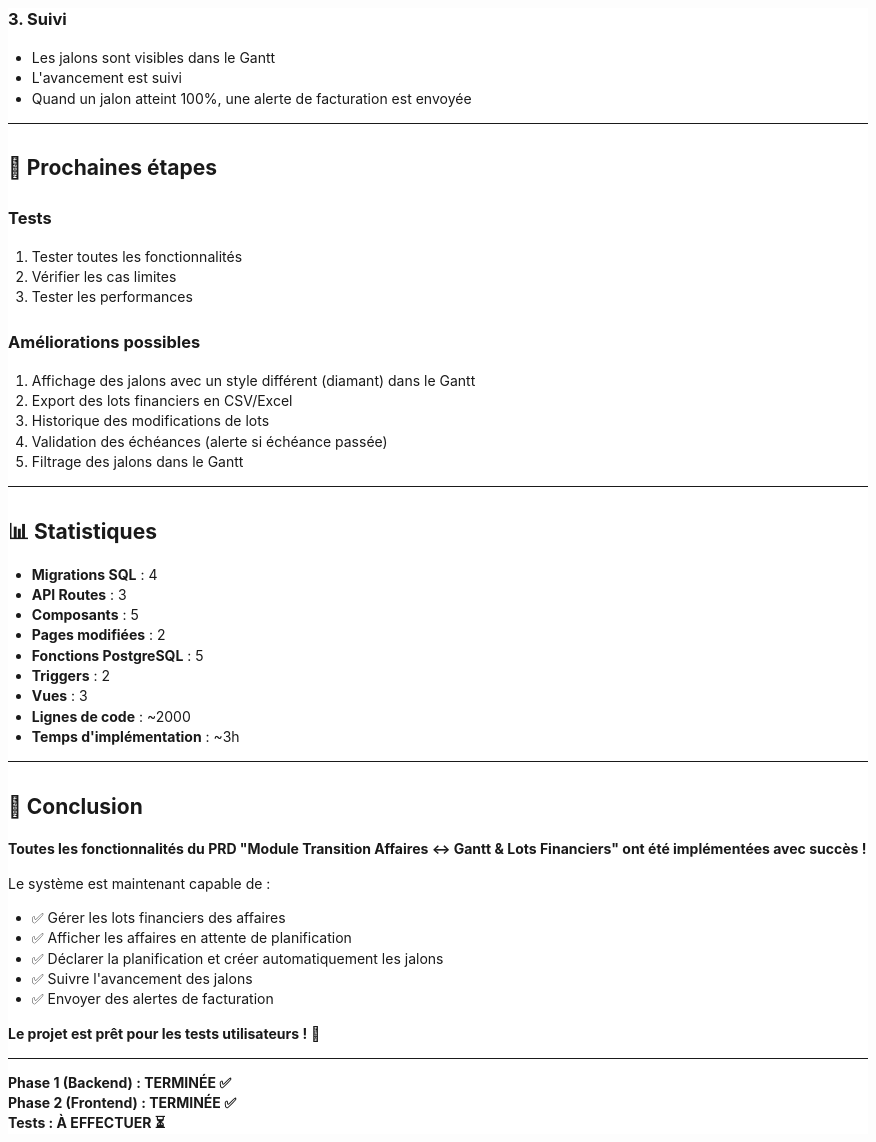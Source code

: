 ### 3. Suivi
- Les jalons sont visibles dans le Gantt
- L'avancement est suivi
- Quand un jalon atteint 100%, une alerte de facturation est envoyée

---

## 🚀 Prochaines étapes

### Tests
1. Tester toutes les fonctionnalités
2. Vérifier les cas limites
3. Tester les performances

### Améliorations possibles
1. Affichage des jalons avec un style différent (diamant) dans le Gantt
2. Export des lots financiers en CSV/Excel
3. Historique des modifications de lots
4. Validation des échéances (alerte si échéance passée)
5. Filtrage des jalons dans le Gantt

---

## 📊 Statistiques

- **Migrations SQL** : 4
- **API Routes** : 3
- **Composants** : 5
- **Pages modifiées** : 2
- **Fonctions PostgreSQL** : 5
- **Triggers** : 2
- **Vues** : 3
- **Lignes de code** : ~2000
- **Temps d'implémentation** : ~3h

---

## 🎉 Conclusion

**Toutes les fonctionnalités du PRD "Module Transition Affaires ↔ Gantt & Lots Financiers" ont été implémentées avec succès !**

Le système est maintenant capable de :
- ✅ Gérer les lots financiers des affaires
- ✅ Afficher les affaires en attente de planification
- ✅ Déclarer la planification et créer automatiquement les jalons
- ✅ Suivre l'avancement des jalons
- ✅ Envoyer des alertes de facturation

**Le projet est prêt pour les tests utilisateurs !** 🚀

---

**Phase 1 (Backend) : TERMINÉE ✅**  
**Phase 2 (Frontend) : TERMINÉE ✅**  
**Tests : À EFFECTUER ⏳**

